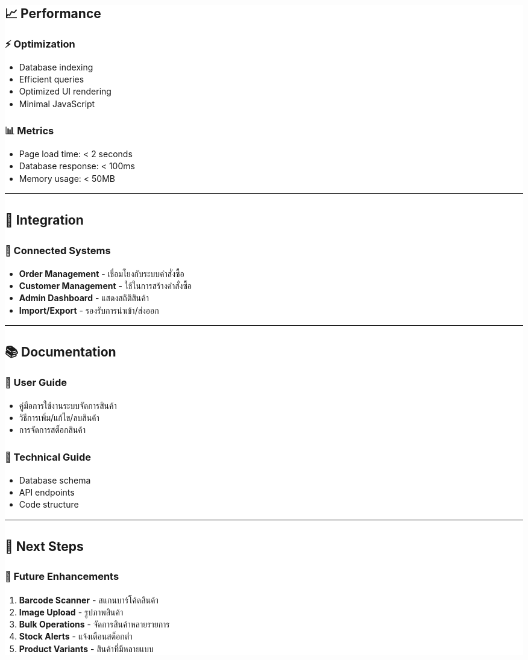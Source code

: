 ## 📈 Performance

### ⚡ Optimization
- Database indexing
- Efficient queries
- Optimized UI rendering
- Minimal JavaScript

### 📊 Metrics
- Page load time: < 2 seconds
- Database response: < 100ms
- Memory usage: < 50MB

---

## 🔄 Integration

### 🔗 Connected Systems
- **Order Management** - เชื่อมโยงกับระบบคำสั่งซื้อ
- **Customer Management** - ใช้ในการสร้างคำสั่งซื้อ
- **Admin Dashboard** - แสดงสถิติสินค้า
- **Import/Export** - รองรับการนำเข้า/ส่งออก

---

## 📚 Documentation

### 📖 User Guide
- คู่มือการใช้งานระบบจัดการสินค้า
- วิธีการเพิ่ม/แก้ไข/ลบสินค้า
- การจัดการสต็อกสินค้า

### 🔧 Technical Guide
- Database schema
- API endpoints
- Code structure

---

## 🎯 Next Steps

### 🔮 Future Enhancements
1. **Barcode Scanner** - สแกนบาร์โค้ดสินค้า
2. **Image Upload** - รูปภาพสินค้า
3. **Bulk Operations** - จัดการสินค้าหลายรายการ
4. **Stock Alerts** - แจ้งเตือนสต็อกต่ำ
5. **Product Variants** - สินค้าที่มีหลายแบบ
